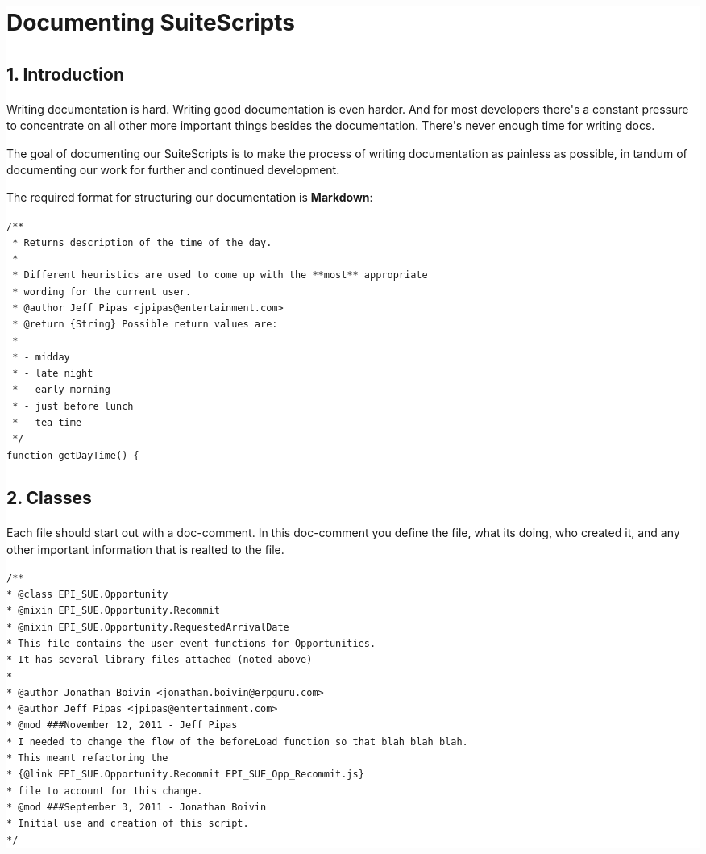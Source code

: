 # Documenting SuiteScripts
## 1. Introduction
Writing documentation is hard.  Writing good documentation is even harder.
And for most developers there's a constant pressure to concentrate on all
other more important things besides the documentation.  There's never enough
time for writing docs.

The goal of documenting our SuiteScripts is to make the process of writing 
documentation as painless as possible, in tandum of documenting our work
for further and continued development.

The required format for structuring our documentation is **Markdown**:

    /**
     * Returns description of the time of the day.
     *
     * Different heuristics are used to come up with the **most** appropriate
     * wording for the current user.
     * @author Jeff Pipas <jpipas@entertainment.com>
     * @return {String} Possible return values are:
     *
     * - midday
     * - late night
     * - early morning
     * - just before lunch
     * - tea time
     */
    function getDayTime() {
[Markdown]: http://daringfireball.net/projects/markdown/syntax

## 2. Classes
Each file should start out with a doc-comment.  In this doc-comment you define the file, what its doing, who created it, and any other important
information that is realted to the file.

	/**
	* @class EPI_SUE.Opportunity
	* @mixin EPI_SUE.Opportunity.Recommit
	* @mixin EPI_SUE.Opportunity.RequestedArrivalDate
	* This file contains the user event functions for Opportunities.  
	* It has several library files attached (noted above)
	*
	* @author Jonathan Boivin <jonathan.boivin@erpguru.com>
	* @author Jeff Pipas <jpipas@entertainment.com>
	* @mod ###November 12, 2011 - Jeff Pipas
	* I needed to change the flow of the beforeLoad function so that blah blah blah. 
	* This meant refactoring the 
	* {@link EPI_SUE.Opportunity.Recommit EPI_SUE_Opp_Recommit.js} 
	* file to account for this change.
	* @mod ###September 3, 2011 - Jonathan Boivin
	* Initial use and creation of this script. 
	*/
	